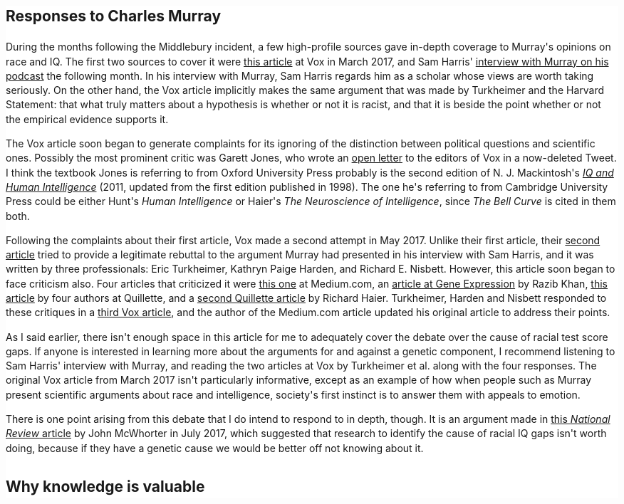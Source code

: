 ## Responses to Charles Murray

During the months following the Middlebury incident, a few high-profile sources gave in-depth coverage to Murray's opinions on race and IQ. The first two sources to cover it were <a href="https://www.vox.com/the-big-idea/2017/3/28/15078400/scientific-racism-murray-alt-right-black-muslim-culture-trump">this article</a> at Vox in March 2017, and Sam Harris' <a href="https://www.samharris.org/podcast/item/forbidden-knowledge">interview with Murray on his podcast</a> the following month. In his interview with Murray, Sam Harris regards him as a scholar whose views are worth taking seriously. On the other hand, the Vox article implicitly makes the same argument that was made by Turkheimer and the Harvard Statement: that what truly matters about a hypothesis is whether or not it is racist, and that it is beside the point whether or not the empirical evidence supports it.

The Vox article soon began to generate complaints for its ignoring of the distinction between political questions and scientific ones. Possibly the most prominent critic was Garett Jones, who wrote an <a href="http://web.archive.org/web/20170629213144/https:/twitter.com/GarettJones/status/846923004881731584">open letter</a> to the editors of Vox in a now-deleted Tweet. I think the textbook Jones is referring to from Oxford University Press probably is the second edition of N. J. Mackintosh's <a href="https://books.google.com/books?id=BcKcAQAAQBAJ"><i>IQ and Human Intelligence</i></a> (2011, updated from the first edition published in 1998). The one he's referring to from Cambridge University Press could be either Hunt's <i>Human Intelligence</i> or Haier's <i>The Neuroscience of Intelligence</i>, since <i>The Bell Curve</i> is cited in them both.

Following the complaints about their first article, Vox made a second attempt in May 2017. Unlike their first article, their <a href="https://www.vox.com/the-big-idea/2017/5/18/15655638/charles-murray-race-iq-sam-harris-science-free-speech">second article</a> tried to provide a legitimate rebuttal to the argument Murray had presented in his interview with Sam Harris, and it was written by three professionals: Eric Turkheimer, Kathryn Paige Harden, and Richard E. Nisbett. However, this article soon began to face criticism also. Four articles that criticized it were <a href="https://medium.com/@houstoneuler/the-cherry-picked-science-in-voxs-charles-murray-article-bd534a9c4476">this one</a> at Medium.com, an <a href="https://gnxp.nofe.me/2017/05/18/the-misrepresentation-of-genetic-science-in-the-vox-piece-on-race-and-iq/">article at Gene Expression</a> by Razib Khan, <a href="http://quillette.com/2017/06/02/getting-voxed-charles-murray-ideology-science-iq/">this article</a> by four authors at Quillette, and a <a href="http://quillette.com/2017/06/11/no-voice-vox-sense-nonsense-discussing-iq-race/">second Quillette article</a> by Richard Haier. Turkheimer, Harden and Nisbett responded to these critiques in a <a href="https://www.vox.com/the-big-idea/2017/6/15/15797120/race-black-white-iq-response-critics">third Vox article</a>, and the author of the Medium.com article updated his original article to address their points.

As I said earlier, there isn't enough space in this article for me to adequately cover the debate over the cause of racial test score gaps. If anyone is interested in learning more about the arguments for and against a genetic component, I recommend listening to Sam Harris' interview with Murray, and reading the two articles at Vox by Turkheimer et al. along with the four responses. The original Vox article from March 2017 isn't particularly informative, except as an example of how when people such as Murray present scientific arguments about race and intelligence, society's first instinct is to answer them with appeals to emotion.

There is one point arising from this debate that I do intend to respond to in depth, though. It is an argument made in <a href="http://www.nationalreview.com/article/449208/race-iq-debate-serves-no-purpose">this <i>National Review</i> article</a> by John McWhorter in July 2017, which suggested that research to identify the cause of racial IQ gaps isn't worth doing, because if they have a genetic cause we would be better off not knowing about it.

## Why knowledge is valuable
